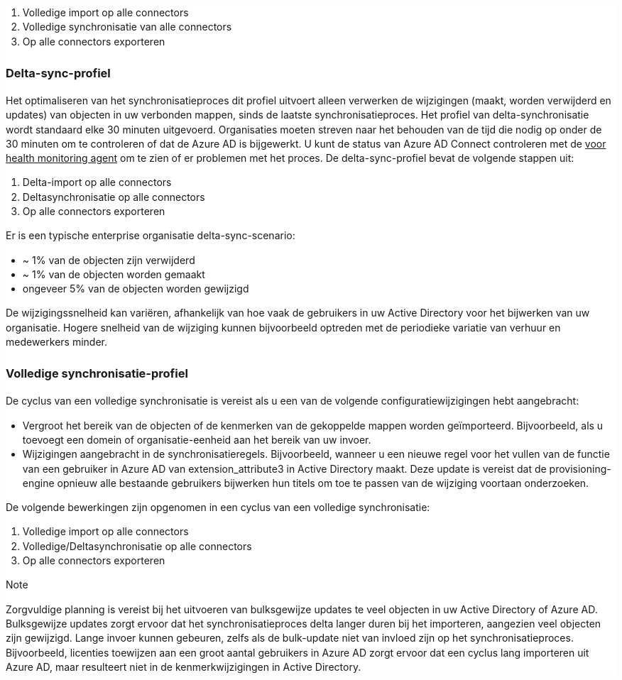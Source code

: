 1. Volledige import op alle connectors
2. Volledige synchronisatie van alle connectors
3. Op alle connectors exporteren

### <a name="delta-sync-profile"></a>Delta-sync-profiel

Het optimaliseren van het synchronisatieproces dit profiel uitvoert alleen verwerken de wijzigingen (maakt, worden verwijderd en updates) van objecten in uw verbonden mappen, sinds de laatste synchronisatieproces. Het profiel van delta-synchronisatie wordt standaard elke 30 minuten uitgevoerd. Organisaties moeten streven naar het behouden van de tijd die nodig op onder de 30 minuten om te controleren of dat de Azure AD is bijgewerkt. U kunt de status van Azure AD Connect controleren met de [voor health monitoring agent](how-to-connect-health-sync.md) om te zien of er problemen met het proces. De delta-sync-profiel bevat de volgende stappen uit:

1. Delta-import op alle connectors
2. Deltasynchronisatie op alle connectors
3. Op alle connectors exporteren

Er is een typische enterprise organisatie delta-sync-scenario:

- ~ 1% van de objecten zijn verwijderd
- ~ 1% van de objecten worden gemaakt
- ongeveer 5% van de objecten worden gewijzigd

De wijzigingssnelheid kan variëren, afhankelijk van hoe vaak de gebruikers in uw Active Directory voor het bijwerken van uw organisatie. Hogere snelheid van de wijziging kunnen bijvoorbeeld optreden met de periodieke variatie van verhuur en medewerkers minder.

### <a name="full-sync-profile"></a>Volledige synchronisatie-profiel

De cyclus van een volledige synchronisatie is vereist als u een van de volgende configuratiewijzigingen hebt aangebracht:



- Vergroot het bereik van de objecten of de kenmerken van de gekoppelde mappen worden geïmporteerd. Bijvoorbeeld, als u toevoegt een domein of organisatie-eenheid aan het bereik van uw invoer.
- Wijzigingen aangebracht in de synchronisatieregels. Bijvoorbeeld, wanneer u een nieuwe regel voor het vullen van de functie van een gebruiker in Azure AD van extension_attribute3 in Active Directory maakt. Deze update is vereist dat de provisioning-engine opnieuw alle bestaande gebruikers bijwerken hun titels om toe te passen van de wijziging voortaan onderzoeken.

De volgende bewerkingen zijn opgenomen in een cyclus van een volledige synchronisatie:

1. Volledige import op alle connectors
2. Volledige/Deltasynchronisatie op alle connectors
3. Op alle connectors exporteren

> [!NOTE]
> Zorgvuldige planning is vereist bij het uitvoeren van bulksgewijze updates te veel objecten in uw Active Directory of Azure AD. Bulksgewijze updates zorgt ervoor dat het synchronisatieproces delta langer duren bij het importeren, aangezien veel objecten zijn gewijzigd. Lange invoer kunnen gebeuren, zelfs als de bulk-update niet van invloed zijn op het synchronisatieproces. Bijvoorbeeld, licenties toewijzen aan een groot aantal gebruikers in Azure AD zorgt ervoor dat een cyclus lang importeren uit Azure AD, maar resulteert niet in de kenmerkwijzigingen in Active Directory.
